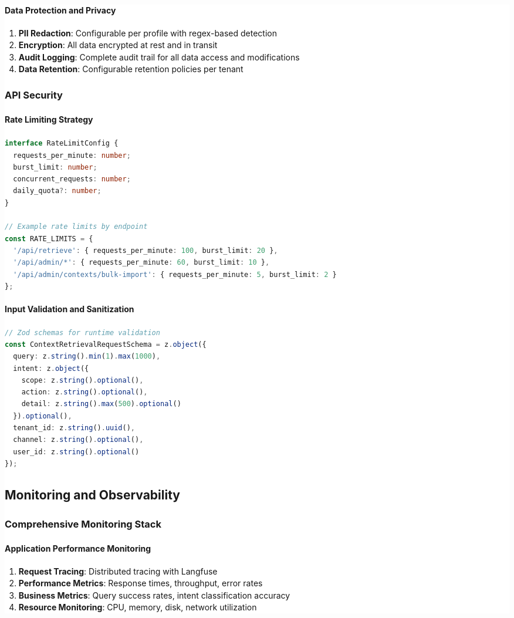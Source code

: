 #### Data Protection and Privacy

1. **PII Redaction**: Configurable per profile with regex-based detection
2. **Encryption**: All data encrypted at rest and in transit
3. **Audit Logging**: Complete audit trail for all data access and modifications
4. **Data Retention**: Configurable retention policies per tenant

### API Security

#### Rate Limiting Strategy

```typescript
interface RateLimitConfig {
  requests_per_minute: number;
  burst_limit: number;
  concurrent_requests: number;
  daily_quota?: number;
}

// Example rate limits by endpoint
const RATE_LIMITS = {
  '/api/retrieve': { requests_per_minute: 100, burst_limit: 20 },
  '/api/admin/*': { requests_per_minute: 60, burst_limit: 10 },
  '/api/admin/contexts/bulk-import': { requests_per_minute: 5, burst_limit: 2 }
};
```

#### Input Validation and Sanitization

```typescript
// Zod schemas for runtime validation
const ContextRetrievalRequestSchema = z.object({
  query: z.string().min(1).max(1000),
  intent: z.object({
    scope: z.string().optional(),
    action: z.string().optional(),
    detail: z.string().max(500).optional()
  }).optional(),
  tenant_id: z.string().uuid(),
  channel: z.string().optional(),
  user_id: z.string().optional()
});
```

## Monitoring and Observability

### Comprehensive Monitoring Stack

#### Application Performance Monitoring

1. **Request Tracing**: Distributed tracing with Langfuse
2. **Performance Metrics**: Response times, throughput, error rates
3. **Business Metrics**: Query success rates, intent classification accuracy
4. **Resource Monitoring**: CPU, memory, disk, network utilization
